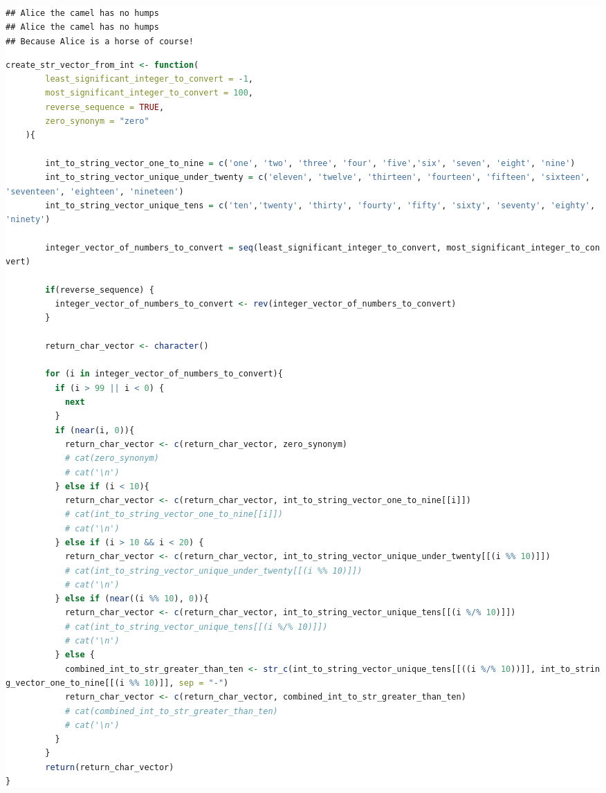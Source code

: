     ## Alice the camel has no humps
    ## Alice the camel has no humps
    ## Because Alice is a horse of course!

``` r
create_str_vector_from_int <- function(
        least_significant_integer_to_convert = -1,
        most_significant_integer_to_convert = 100,
        reverse_sequence = TRUE,
        zero_synonym = "zero"
    ){
        
        int_to_string_vector_one_to_nine = c('one', 'two', 'three', 'four', 'five','six', 'seven', 'eight', 'nine')
        int_to_string_vector_unique_under_twenty = c('eleven', 'twelve', 'thirteen', 'fourteen', 'fifteen', 'sixteen', 'seventeen', 'eighteen', 'nineteen')
        int_to_string_vector_unique_tens = c('ten','twenty', 'thirty', 'fourty', 'fifty', 'sixty', 'seventy', 'eighty', 'ninety')

        integer_vector_of_numbers_to_convert = seq(least_significant_integer_to_convert, most_significant_integer_to_convert)

        if(reverse_sequence) {
          integer_vector_of_numbers_to_convert <- rev(integer_vector_of_numbers_to_convert)
        }

        return_char_vector <- character()

        for (i in integer_vector_of_numbers_to_convert){
          if (i > 99 || i < 0) {
            next
          }
          if (near(i, 0)){
            return_char_vector <- c(return_char_vector, zero_synonym)
            # cat(zero_synonym)
            # cat('\n')
          } else if (i < 10){
            return_char_vector <- c(return_char_vector, int_to_string_vector_one_to_nine[[i]])
            # cat(int_to_string_vector_one_to_nine[[i]])
            # cat('\n')
          } else if (i > 10 && i < 20) {
            return_char_vector <- c(return_char_vector, int_to_string_vector_unique_under_twenty[[(i %% 10)]])
            # cat(int_to_string_vector_unique_under_twenty[[(i %% 10)]])
            # cat('\n')
          } else if (near((i %% 10), 0)){
            return_char_vector <- c(return_char_vector, int_to_string_vector_unique_tens[[(i %/% 10)]])
            # cat(int_to_string_vector_unique_tens[[(i %/% 10)]])
            # cat('\n')
          } else {
            combined_int_to_str_greater_than_ten <- str_c(int_to_string_vector_unique_tens[[((i %/% 10))]], int_to_string_vector_one_to_nine[[(i %% 10)]], sep = "-")
            return_char_vector <- c(return_char_vector, combined_int_to_str_greater_than_ten)
            # cat(combined_int_to_str_greater_than_ten)
            # cat('\n')
          }
        }
        return(return_char_vector)
}
```
